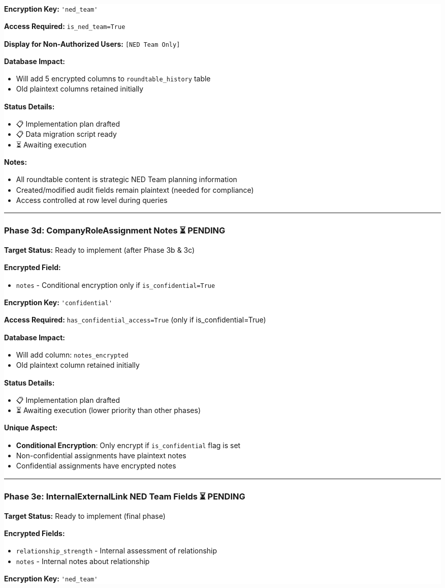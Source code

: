 **Encryption Key:** `'ned_team'`

**Access Required:** `is_ned_team=True`

**Display for Non-Authorized Users:** `[NED Team Only]`

**Database Impact:**
- Will add 5 encrypted columns to `roundtable_history` table
- Old plaintext columns retained initially

**Status Details:**
- 📋 Implementation plan drafted
- 📋 Data migration script ready
- ⏳ Awaiting execution

**Notes:**
- All roundtable content is strategic NED Team planning information
- Created/modified audit fields remain plaintext (needed for compliance)
- Access controlled at row level during queries

---

### Phase 3d: CompanyRoleAssignment Notes ⏳ PENDING

**Target Status:** Ready to implement (after Phase 3b & 3c)

**Encrypted Field:**
- `notes` - Conditional encryption only if `is_confidential=True`

**Encryption Key:** `'confidential'`

**Access Required:** `has_confidential_access=True` (only if is_confidential=True)

**Database Impact:**
- Will add column: `notes_encrypted`
- Old plaintext column retained initially

**Status Details:**
- 📋 Implementation plan drafted
- ⏳ Awaiting execution (lower priority than other phases)

**Unique Aspect:**
- **Conditional Encryption**: Only encrypt if `is_confidential` flag is set
- Non-confidential assignments have plaintext notes
- Confidential assignments have encrypted notes

---

### Phase 3e: InternalExternalLink NED Team Fields ⏳ PENDING

**Target Status:** Ready to implement (final phase)

**Encrypted Fields:**
- `relationship_strength` - Internal assessment of relationship
- `notes` - Internal notes about relationship

**Encryption Key:** `'ned_team'`
